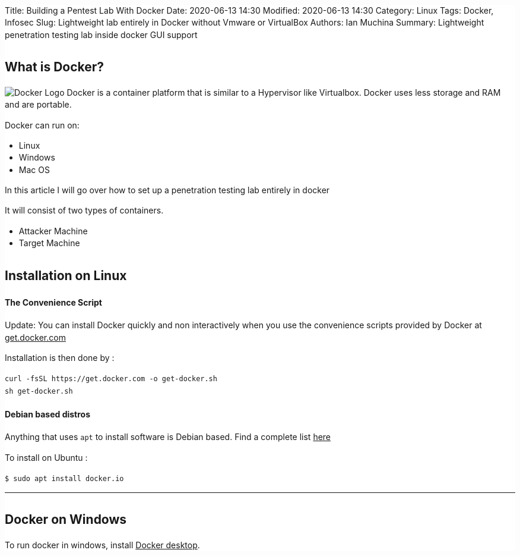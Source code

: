 Title: Building a Pentest Lab With Docker
Date: 2020-06-13 14:30
Modified: 2020-06-13 14:30
Category: Linux
Tags: Docker, Infosec
Slug: Lightweight lab entirely in Docker without Vmware or VirtualBox
Authors: Ian Muchina
Summary: Lightweight penetration testing lab inside docker GUI support
## What is Docker?

![Docker Logo]({filename}/images/docker-pentest-lab/docker.svg)
Docker is a container platform that is similar to a Hypervisor like Virtualbox. Docker uses less storage and RAM and are portable.

Docker can run on: 
- Linux
- Windows
- Mac OS

In this article I will go over how to set up a penetration testing lab entirely in docker

It will consist of two types of containers.

* Attacker Machine
* Target Machine

## Installation on Linux

#### The Convenience Script

Update: You can install Docker quickly and non interactively when you use the convenience scripts provided by Docker at [get.docker.com](https://get.docker.com)

Installation is then done by :

```console
curl -fsSL https://get.docker.com -o get-docker.sh
sh get-docker.sh
```

#### Debian based distros

Anything that uses `apt` to install software is Debian based.
Find a complete list [here](https://en.wikipedia.org/wiki/List_of_Linux_distributions#Debian-based)

To install on Ubuntu :

```console
$ sudo apt install docker.io
```
----
 
## Docker on Windows
To run docker in windows, install [Docker desktop](https://docs.docker.com/docker-for-windows/install/).
